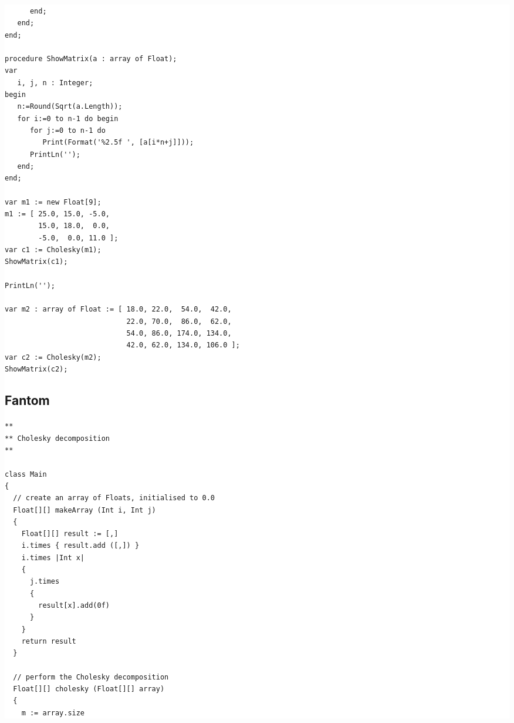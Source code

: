 ```delphi
      end;
   end;
end;

procedure ShowMatrix(a : array of Float);
var
   i, j, n : Integer;
begin
   n:=Round(Sqrt(a.Length));
   for i:=0 to n-1 do begin
      for j:=0 to n-1 do
         Print(Format('%2.5f ', [a[i*n+j]]));
      PrintLn('');
   end;
end;

var m1 := new Float[9];
m1 := [ 25.0, 15.0, -5.0,
        15.0, 18.0,  0.0,
        -5.0,  0.0, 11.0 ];
var c1 := Cholesky(m1);
ShowMatrix(c1);

PrintLn('');

var m2 : array of Float := [ 18.0, 22.0,  54.0,  42.0,
                             22.0, 70.0,  86.0,  62.0,
                             54.0, 86.0, 174.0, 134.0,
                             42.0, 62.0, 134.0, 106.0 ];
var c2 := Cholesky(m2);
ShowMatrix(c2);
```



## Fantom


```fantom
**
** Cholesky decomposition
**

class Main
{
  // create an array of Floats, initialised to 0.0
  Float[][] makeArray (Int i, Int j)
  {
    Float[][] result := [,]
    i.times { result.add ([,]) }
    i.times |Int x|
    {
      j.times
      {
        result[x].add(0f)
      }
    }
    return result
  }

  // perform the Cholesky decomposition
  Float[][] cholesky (Float[][] array)
  {
    m := array.size
```